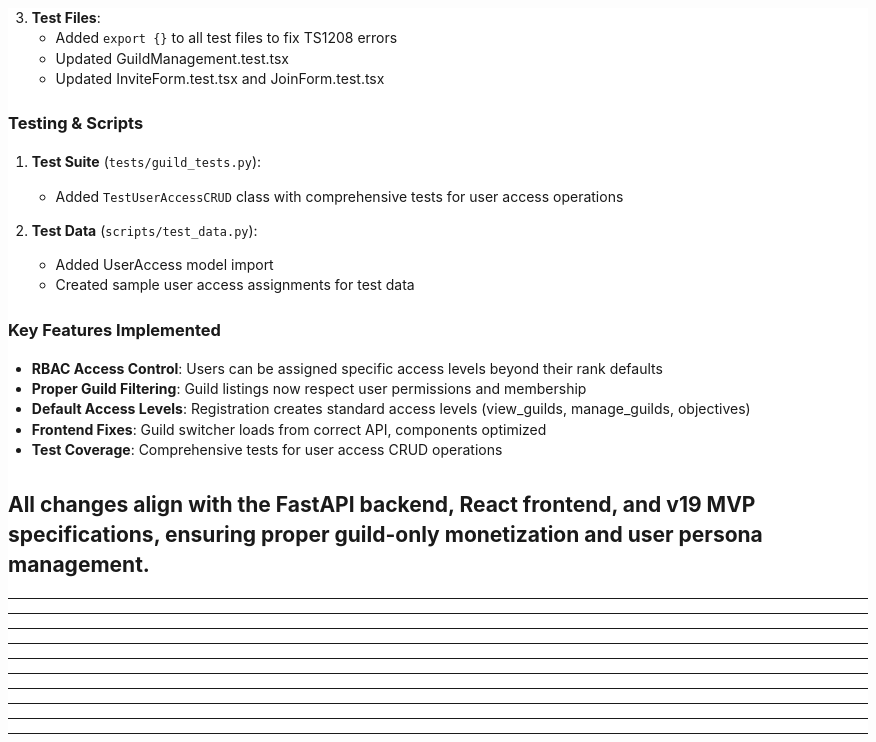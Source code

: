 3. **Test Files**:
   - Added `export {}` to all test files to fix TS1208 errors
   - Updated GuildManagement.test.tsx
   - Updated InviteForm.test.tsx and JoinForm.test.tsx

### Testing & Scripts

1. **Test Suite** (`tests/guild_tests.py`):
   - Added `TestUserAccessCRUD` class with comprehensive tests for user access operations

2. **Test Data** (`scripts/test_data.py`):
   - Added UserAccess model import
   - Created sample user access assignments for test data

### Key Features Implemented

- **RBAC Access Control**: Users can be assigned specific access levels beyond their rank defaults
- **Proper Guild Filtering**: Guild listings now respect user permissions and membership
- **Default Access Levels**: Registration creates standard access levels (view_guilds, manage_guilds, objectives)
- **Frontend Fixes**: Guild switcher loads from correct API, components optimized
- **Test Coverage**: Comprehensive tests for user access CRUD operations

All changes align with the FastAPI backend, React frontend, and v19 MVP specifications, ensuring proper guild-only monetization and user persona management.
----------------------------------------------------------------------------------
----------------------------------------------------------------------------------
----------------------------------------------------------------------------------
----------------------------------------------------------------------------------
----------------------------------------------------------------------------------
----------------------------------------------------------------------------------
----------------------------------------------------------------------------------
----------------------------------------------------------------------------------
----------------------------------------------------------------------------------
----------------------------------------------------------------------------------
----------------------------------------------------------------------------------

